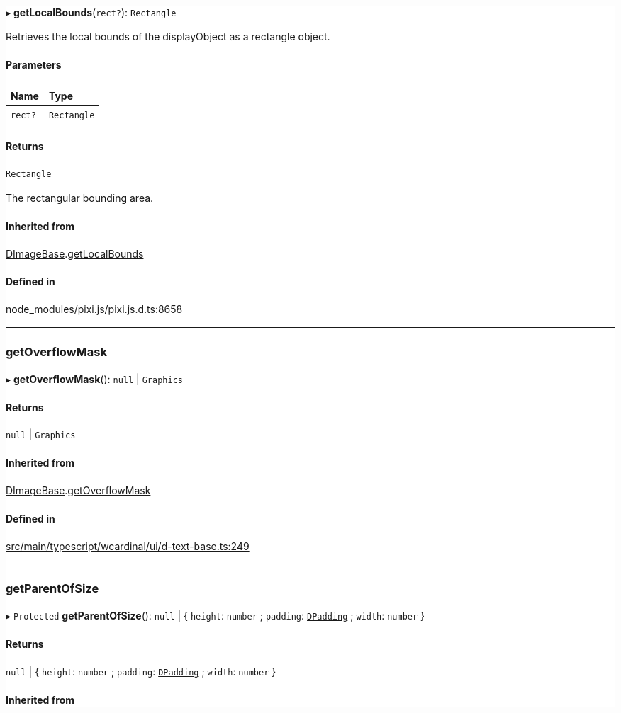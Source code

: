 ▸ **getLocalBounds**(`rect?`): `Rectangle`

Retrieves the local bounds of the displayObject as a rectangle object.

#### Parameters

| Name | Type |
| :------ | :------ |
| `rect?` | `Rectangle` |

#### Returns

`Rectangle`

The rectangular bounding area.

#### Inherited from

[DImageBase](DImageBase.md).[getLocalBounds](DImageBase.md#getlocalbounds)

#### Defined in

node_modules/pixi.js/pixi.js.d.ts:8658

___

### getOverflowMask

▸ **getOverflowMask**(): ``null`` \| `Graphics`

#### Returns

``null`` \| `Graphics`

#### Inherited from

[DImageBase](DImageBase.md).[getOverflowMask](DImageBase.md#getoverflowmask)

#### Defined in

[src/main/typescript/wcardinal/ui/d-text-base.ts:249](https://github.com/winter-cardinal/winter-cardinal-ui/blob/v0.154.0/src/main/typescript/wcardinal/ui/d-text-base.ts#L249)

___

### getParentOfSize

▸ `Protected` **getParentOfSize**(): ``null`` \| { `height`: `number` ; `padding`: [`DPadding`](../interfaces/DPadding.md) ; `width`: `number`  }

#### Returns

``null`` \| { `height`: `number` ; `padding`: [`DPadding`](../interfaces/DPadding.md) ; `width`: `number`  }

#### Inherited from
